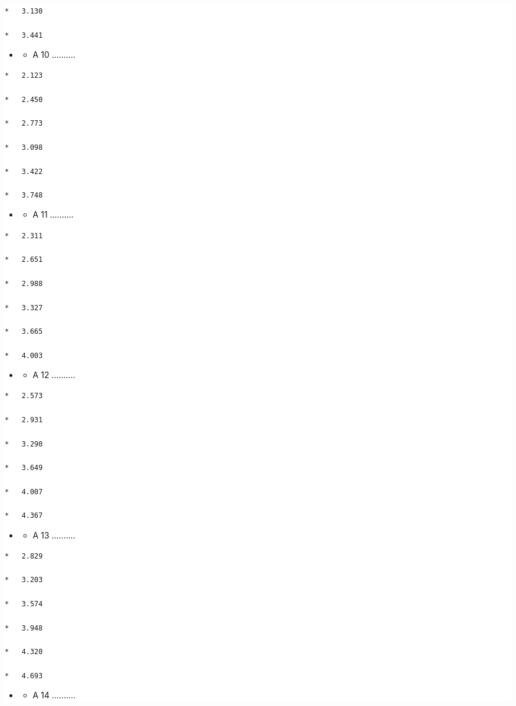     *   3.130

    *   3.441


*    *   A 10 ..........

    *   2.123

    *   2.450

    *   2.773

    *   3.098

    *   3.422

    *   3.748


*    *   A 11 ..........

    *   2.311

    *   2.651

    *   2.988

    *   3.327

    *   3.665

    *   4.003


*    *   A 12 ..........

    *   2.573

    *   2.931

    *   3.290

    *   3.649

    *   4.007

    *   4.367


*    *   A 13 ..........

    *   2.829

    *   3.203

    *   3.574

    *   3.948

    *   4.320

    *   4.693


*    *   A 14 ..........
